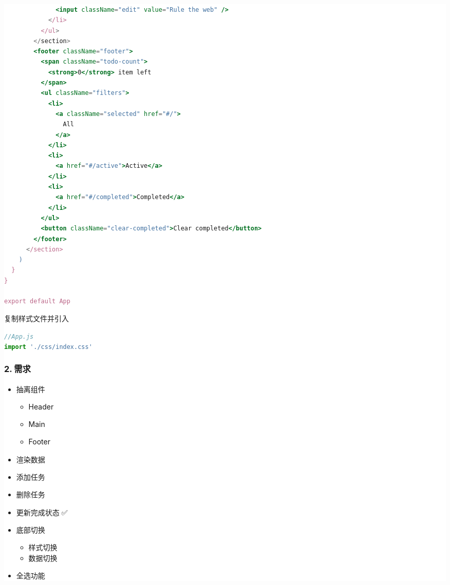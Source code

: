 ```jsx
              <input className="edit" value="Rule the web" />
            </li>
          </ul>
        </section>
        <footer className="footer">
          <span className="todo-count">
            <strong>0</strong> item left
          </span>
          <ul className="filters">
            <li>
              <a className="selected" href="#/">
                All
              </a>
            </li>
            <li>
              <a href="#/active">Active</a>
            </li>
            <li>
              <a href="#/completed">Completed</a>
            </li>
          </ul>
          <button className="clear-completed">Clear completed</button>
        </footer>
      </section>
    )
  }
}

export default App
```

复制样式文件并引入

```jsx
//App.js
import './css/index.css'
```

### 2. 需求

- 抽离组件

  - Header

  - Main
  - Footer

- 渲染数据

- 添加任务

- 删除任务

- 更新完成状态 ✅

- 底部切换

  - 样式切换
  - 数据切换

- 全选功能
